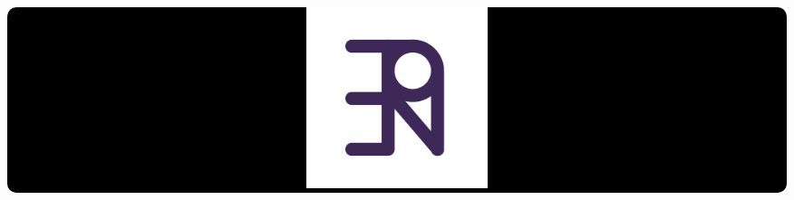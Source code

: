 <div style = "display: flex; justify-content: center; align-items: center; background-color: black; border-radius: 10px">
    <div>
        <img height = 200 src='./parknest-images/parknest-logo-1.png'>
    </div>
    <div>